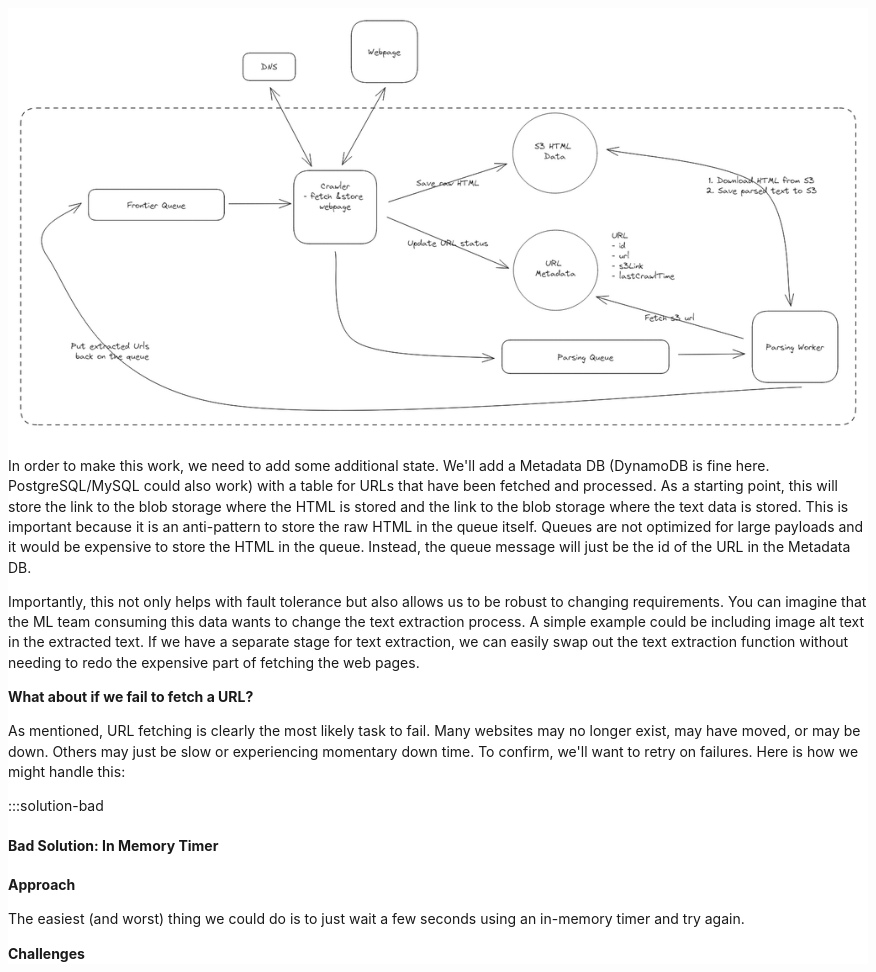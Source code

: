 ![Multi-Stage Pipeline](07-web-crawler-d2.jpg)


In order to make this work, we need to add some additional state. We'll add a Metadata DB (DynamoDB is fine here. PostgreSQL/MySQL could also work) with a table for URLs that have been fetched and processed. As a starting point, this will store the link to the blob storage where the HTML is stored and the link to the blob storage where the text data is stored. This is important because it is an anti-pattern to store the raw HTML in the queue itself. Queues are not optimized for large payloads and it would be expensive to store the HTML in the queue. Instead, the queue message will just be the id of the URL in the Metadata DB.

Importantly, this not only helps with fault tolerance but also allows us to be robust to changing requirements. You can imagine that the ML team consuming this data wants to change the text extraction process. A simple example could be including image alt text in the extracted text. If we have a separate stage for text extraction, we can easily swap out the text extraction function without needing to redo the expensive part of fetching the web pages.

**What about if we fail to fetch a URL?**

As mentioned, URL fetching is clearly the most likely task to fail. Many websites may no longer exist, may have moved, or may be down. Others may just be slow or experiencing momentary down time. To confirm, we'll want to retry on failures. Here is how we might handle this:

:::solution-bad
#### Bad Solution: In Memory Timer

**Approach**

The easiest (and worst) thing we could do is to just wait a few seconds using an in-memory timer and try again.

**Challenges**
